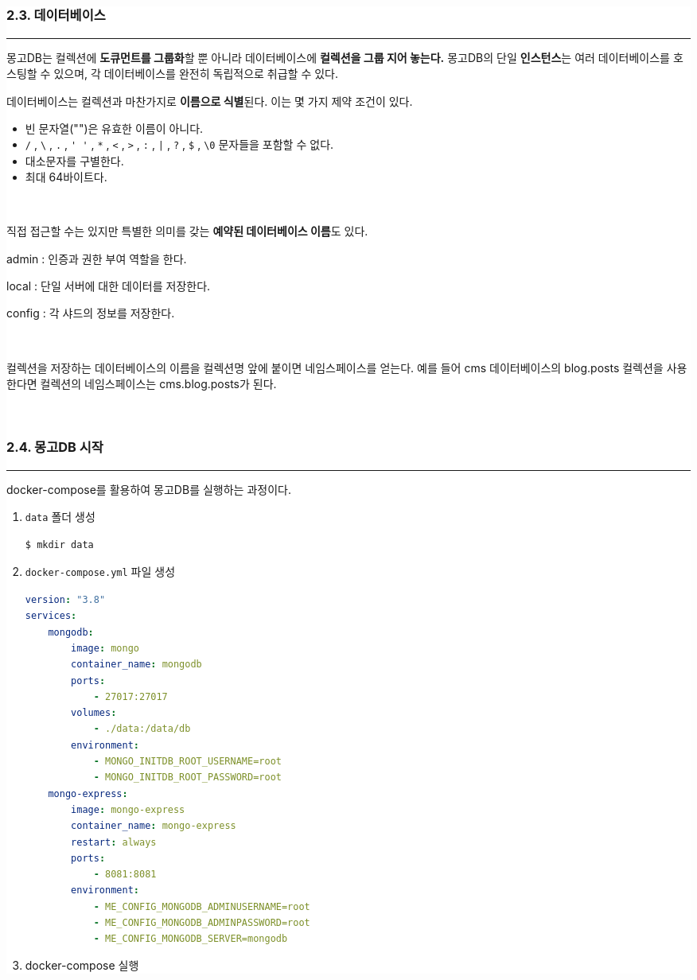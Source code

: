 ### 2.3. 데이터베이스
---

몽고DB는 컬렉션에 **도큐먼트를 그룹화**할 뿐 아니라 데이터베이스에 **컬렉션을 그룹 지어 놓는다.** 몽고DB의 단일 **인스턴스**는 여러 데이터베이스를 호스팅할 수 있으며, 각 데이터베이스를 완전히 독립적으로 취급할 수 있다.

데이터베이스는 컬렉션과 마찬가지로 **이름으로 식별**된다. 이는 몇 가지 제약 조건이 있다.
- 빈 문자열("")은 유효한 이름이 아니다.
- `/` , `\` , `.` , `' '` , `*` , `<` , `>` , `:` , `|` , `?` , `$` , `\0` 문자들을 포함할 수 없다.
- 대소문자를 구별한다.
- 최대 64바이트다.

<br/>

직접 접근할 수는 있지만 특별한 의미를 갖는 **예약된 데이터베이스 이름**도 있다.

admin
: 인증과 권한 부여 역할을 한다.

local
: 단일 서버에 대한 데이터를 저장한다.

config
: 각 샤드의 정보를 저장한다.

<br/>

컬렉션을 저장하는 데이터베이스의 이름을 컬렉션명 앞에 붙이면 네임스페이스를 얻는다. 예를 들어 cms 데이터베이스의 blog.posts 컬렉션을 사용한다면 컬렉션의 네임스페이스는 cms.blog.posts가 된다.

<br/>

### 2.4. 몽고DB 시작
---

docker-compose를 활용하여 몽고DB를 실행하는 과정이다.

1. `data` 폴더 생성
	```sh
	$ mkdir data
	```
2. `docker-compose.yml` 파일 생성
	```yaml
	version: "3.8"
	services:
	    mongodb:
	        image: mongo
	        container_name: mongodb
	        ports:
	            - 27017:27017
	        volumes:
	            - ./data:/data/db
	        environment:
	            - MONGO_INITDB_ROOT_USERNAME=root
	            - MONGO_INITDB_ROOT_PASSWORD=root
	    mongo-express:
	        image: mongo-express
	        container_name: mongo-express
	        restart: always
	        ports:
	            - 8081:8081
	        environment:
	            - ME_CONFIG_MONGODB_ADMINUSERNAME=root
	            - ME_CONFIG_MONGODB_ADMINPASSWORD=root
	            - ME_CONFIG_MONGODB_SERVER=mongodb
	```
3. docker-compose 실행
	```sh